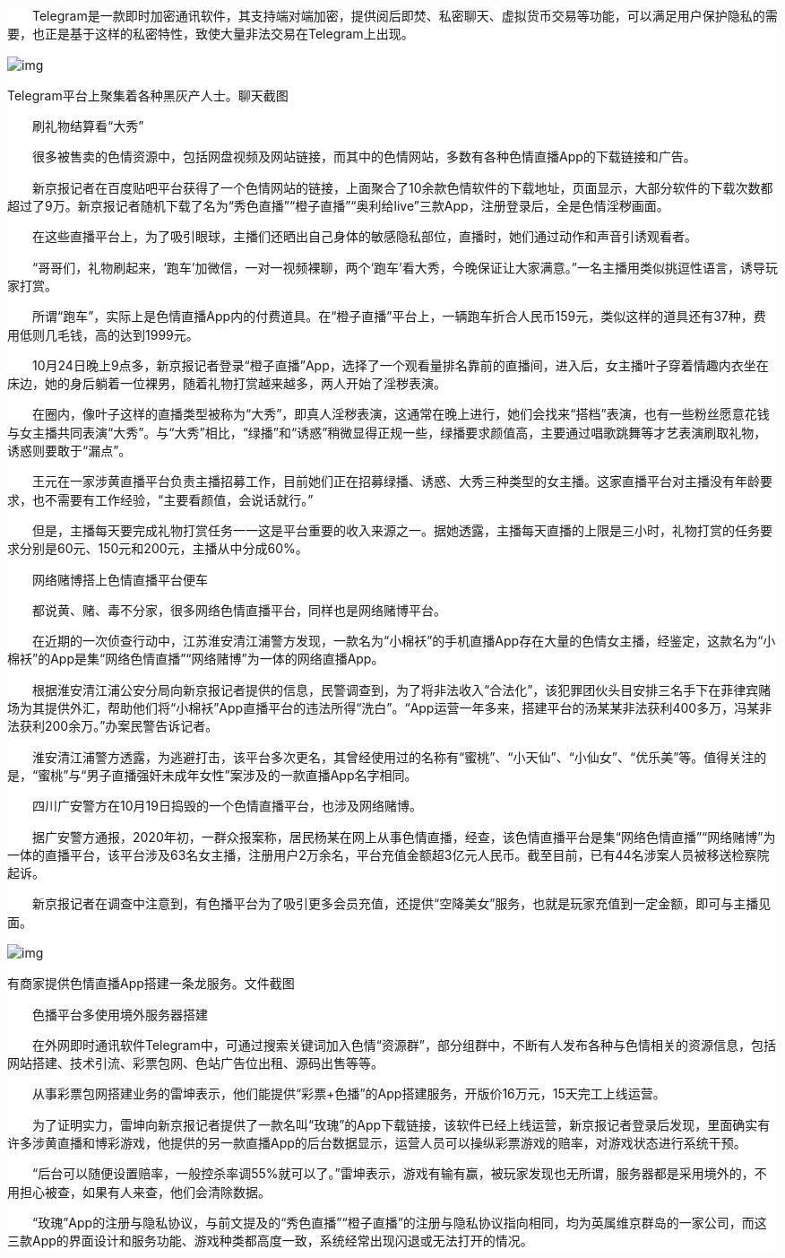 　　Telegram是一款即时加密通讯软件，其支持端对端加密，提供阅后即焚、私密聊天、虚拟货币交易等功能，可以满足用户保护隐私的需要，也正是基于这样的私密特性，致使大量非法交易在Telegram上出现。

![img](https://cdn.jsdelivr.net/gh/yakeing/Documentation@main/Hexo/images/ee6d-kcieyvz4747649.jpg)

Telegram平台上聚集着各种黑灰产人士。聊天截图

　　刷礼物结算看“大秀”

　　很多被售卖的色情资源中，包括网盘视频及网站链接，而其中的色情网站，多数有各种色情直播App的下载链接和广告。

　　新京报记者在百度贴吧平台获得了一个色情网站的链接，上面聚合了10余款色情软件的下载地址，页面显示，大部分软件的下载次数都超过了9万。新京报记者随机下载了名为“秀色直播”“橙子直播”“奥利给live”三款App，注册登录后，全是色情淫秽画面。

　　在这些直播平台上，为了吸引眼球，主播们还晒出自己身体的敏感隐私部位，直播时，她们通过动作和声音引诱观看者。

　　“哥哥们，礼物刷起来，‘跑车’加微信，一对一视频裸聊，两个‘跑车’看大秀，今晚保证让大家满意。”一名主播用类似挑逗性语言，诱导玩家打赏。

　　所谓“跑车”，实际上是色情直播App内的付费道具。在“橙子直播”平台上，一辆跑车折合人民币159元，类似这样的道具还有37种，费用低则几毛钱，高的达到1999元。

　　10月24日晚上9点多，新京报记者登录“橙子直播”App，选择了一个观看量排名靠前的直播间，进入后，女主播叶子穿着情趣内衣坐在床边，她的身后躺着一位裸男，随着礼物打赏越来越多，两人开始了淫秽表演。

　　在圈内，像叶子这样的直播类型被称为“大秀”，即真人淫秽表演，这通常在晚上进行，她们会找来“搭档”表演，也有一些粉丝愿意花钱与女主播共同表演“大秀”。与“大秀”相比，“绿播”和“诱惑”稍微显得正规一些，绿播要求颜值高，主要通过唱歌跳舞等才艺表演刷取礼物，诱惑则要敢于“漏点”。

　　王元在一家涉黄直播平台负责主播招募工作，目前她们正在招募绿播、诱惑、大秀三种类型的女主播。这家直播平台对主播没有年龄要求，也不需要有工作经验，“主要看颜值，会说话就行。”

　　但是，主播每天要完成礼物打赏任务一一这是平台重要的收入来源之一。据她透露，主播每天直播的上限是三小时，礼物打赏的任务要求分别是60元、150元和200元，主播从中分成60%。

　　网络赌博搭上色情直播平台便车

　　都说黄、赌、毒不分家，很多网络色情直播平台，同样也是网络赌博平台。

　　在近期的一次侦查行动中，江苏淮安清江浦警方发现，一款名为“小棉袄”的手机直播App存在大量的色情女主播，经鉴定，这款名为“小棉袄”的App是集“网络色情直播”“网络赌博”为一体的网络直播App。

　　根据淮安清江浦公安分局向新京报记者提供的信息，民警调查到，为了将非法收入“合法化”，该犯罪团伙头目安排三名手下在菲律宾赌场为其提供外汇，帮助他们将“小棉袄”App直播平台的违法所得“洗白”。“App运营一年多来，搭建平台的汤某某非法获利400多万，冯某非法获利200余万。”办案民警告诉记者。

　　淮安清江浦警方透露，为逃避打击，该平台多次更名，其曾经使用过的名称有“蜜桃”、“小天仙”、“小仙女”、“优乐美”等。值得关注的是，“蜜桃”与“男子直播强奸未成年女性”案涉及的一款直播App名字相同。

　　四川广安警方在10月19日捣毁的一个色情直播平台，也涉及网络赌博。

　　据广安警方通报，2020年初，一群众报案称，居民杨某在网上从事色情直播，经查，该色情直播平台是集“网络色情直播”“网络赌博”为一体的直播平台，该平台涉及63名女主播，注册用户2万余名，平台充值金额超3亿元人民币。截至目前，已有44名涉案人员被移送检察院起诉。

　　新京报记者在调查中注意到，有色播平台为了吸引更多会员充值，还提供“空降美女”服务，也就是玩家充值到一定金额，即可与主播见面。

![img](https://cdn.jsdelivr.net/gh/yakeing/Documentation@main/Hexo/images/0732-kcieyvz4747703.jpg)

有商家提供色情直播App搭建一条龙服务。文件截图

　　色播平台多使用境外服务器搭建

　　在外网即时通讯软件Telegram中，可通过搜索关键词加入色情“资源群”，部分组群中，不断有人发布各种与色情相关的资源信息，包括网站搭建、技术引流、彩票包网、色站广告位出租、源码出售等等。

　　从事彩票包网搭建业务的雷坤表示，他们能提供“彩票+色播”的App搭建服务，开版价16万元，15天完工上线运营。

　　为了证明实力，雷坤向新京报记者提供了一款名叫“玫瑰”的App下载链接，该软件已经上线运营，新京报记者登录后发现，里面确实有许多涉黄直播和博彩游戏，他提供的另一款直播App的后台数据显示，运营人员可以操纵彩票游戏的赔率，对游戏状态进行系统干预。

　　“后台可以随便设置赔率，一般控杀率调55%就可以了。”雷坤表示，游戏有输有赢，被玩家发现也无所谓，服务器都是采用境外的，不用担心被查，如果有人来查，他们会清除数据。

　　“玫瑰”App的注册与隐私协议，与前文提及的“秀色直播”“橙子直播”的注册与隐私协议指向相同，均为英属维京群岛的一家公司，而这三款App的界面设计和服务功能、游戏种类都高度一致，系统经常出现闪退或无法打开的情况。
